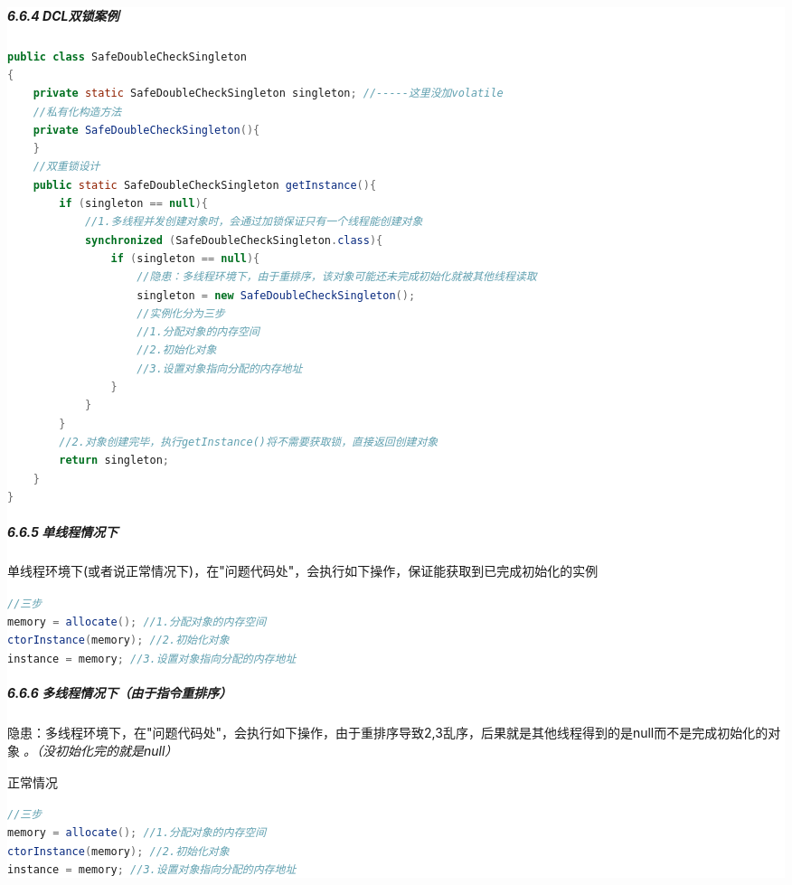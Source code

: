 ##### 6.6.4 DCL双锁案例

```java
public class SafeDoubleCheckSingleton
{
    private static SafeDoubleCheckSingleton singleton; //-----这里没加volatile
    //私有化构造方法
    private SafeDoubleCheckSingleton(){
    }
    //双重锁设计
    public static SafeDoubleCheckSingleton getInstance(){
        if (singleton == null){
            //1.多线程并发创建对象时，会通过加锁保证只有一个线程能创建对象
            synchronized (SafeDoubleCheckSingleton.class){
                if (singleton == null){
                    //隐患：多线程环境下，由于重排序，该对象可能还未完成初始化就被其他线程读取
                    singleton = new SafeDoubleCheckSingleton();
                    //实例化分为三步
                    //1.分配对象的内存空间
                    //2.初始化对象
                    //3.设置对象指向分配的内存地址
                }
            }
        }
        //2.对象创建完毕，执行getInstance()将不需要获取锁，直接返回创建对象
        return singleton;
    }
}

```

##### 6.6.5 单线程情况下

单线程环境下(或者说正常情况下)，在"问题代码处"，会执行如下操作，保证能获取到已完成初始化的实例

```java
//三步
memory = allocate(); //1.分配对象的内存空间
ctorInstance(memory); //2.初始化对象
instance = memory; //3.设置对象指向分配的内存地址
```

##### 6.6.6 多线程情况下（由于指令重排序）

隐患：多线程环境下，在"问题代码处"，会执行如下操作，由于重排序导致2,3乱序，后果就是其他线程得到的是null而不是完成初始化的对象 *。（没初始化完的就是null）*

正常情况

```java
//三步
memory = allocate(); //1.分配对象的内存空间
ctorInstance(memory); //2.初始化对象
instance = memory; //3.设置对象指向分配的内存地址
```
